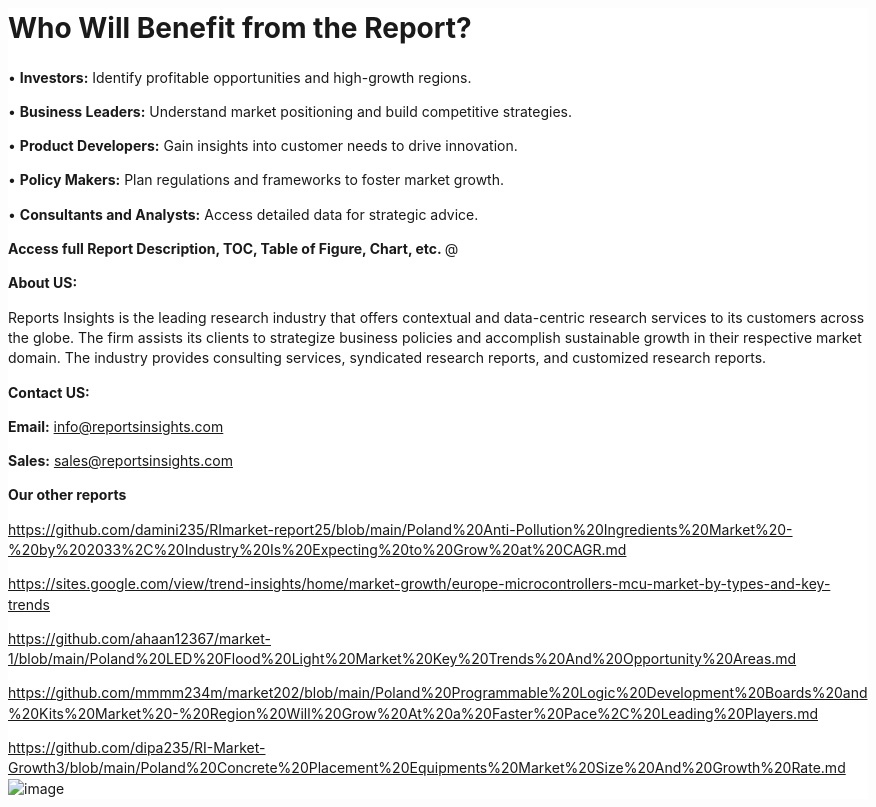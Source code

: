 # <strong>Who Will Benefit from the Report?</strong>

• <strong>Investors:</strong> Identify profitable opportunities and high-growth regions.

• <strong>Business Leaders:</strong> Understand market positioning and build competitive strategies.

• <strong>Product Developers:</strong> Gain insights into customer needs to drive innovation.

• <strong>Policy Makers:</strong> Plan regulations and frameworks to foster market growth.

• <strong>Consultants and Analysts:</strong> Access detailed data for strategic advice.
</ul>
<strong>Access full Report Description, TOC, Table of Figure, Chart, etc. </strong>@  <a href= style=color:#0000ff;></a></font>

<strong><strong>About US</strong>:</strong>

Reports Insights is the leading research industry that offers contextual and data-centric research services to its customers across the globe. The firm assists its clients to strategize business policies and accomplish sustainable growth in their respective market domain. The industry provides consulting services, syndicated research reports, and customized research reports.

<strong>Contact US:</strong>

<p class=""""><b>Email:</b> <a href=mailto:info@reportsinsights.com>info@reportsinsights.com</a></p>
<p class=""""><b>Sales:</b> <a href=mailto:sales@reportsinsights.com>sales@reportsinsights.com</a></p>

<strong>Our other reports</strong>

<a href=https://github.com/damini235/RImarket-report25/blob/main/Poland%20Anti-Pollution%20Ingredients%20Market%20-%20by%202033%2C%20Industry%20Is%20Expecting%20to%20Grow%20at%20CAGR.md>https://github.com/damini235/RImarket-report25/blob/main/Poland%20Anti-Pollution%20Ingredients%20Market%20-%20by%202033%2C%20Industry%20Is%20Expecting%20to%20Grow%20at%20CAGR.md</a>

<a href=https://sites.google.com/view/trend-insights/home/market-growth/europe-microcontrollers-mcu-market-by-types-and-key-trends>https://sites.google.com/view/trend-insights/home/market-growth/europe-microcontrollers-mcu-market-by-types-and-key-trends</a>

<a href=https://github.com/ahaan12367/market-1/blob/main/Poland%20LED%20Flood%20Light%20Market%20Key%20Trends%20And%20Opportunity%20Areas.md>https://github.com/ahaan12367/market-1/blob/main/Poland%20LED%20Flood%20Light%20Market%20Key%20Trends%20And%20Opportunity%20Areas.md</a>

<a href=https://github.com/mmmm234m/market202/blob/main/Poland%20Programmable%20Logic%20Development%20Boards%20and%20Kits%20Market%20-%20Region%20Will%20Grow%20At%20a%20Faster%20Pace%2C%20Leading%20Players.md>https://github.com/mmmm234m/market202/blob/main/Poland%20Programmable%20Logic%20Development%20Boards%20and%20Kits%20Market%20-%20Region%20Will%20Grow%20At%20a%20Faster%20Pace%2C%20Leading%20Players.md</a>

<a href=https://github.com/dipa235/RI-Market-Growth3/blob/main/Poland%20Concrete%20Placement%20Equipments%20Market%20Size%20And%20Growth%20Rate.md>https://github.com/dipa235/RI-Market-Growth3/blob/main/Poland%20Concrete%20Placement%20Equipments%20Market%20Size%20And%20Growth%20Rate.md</a>
![image](https://github.com/user-attachments/assets/df127af7-7be2-4013-9ca6-a3db444b92d3)

